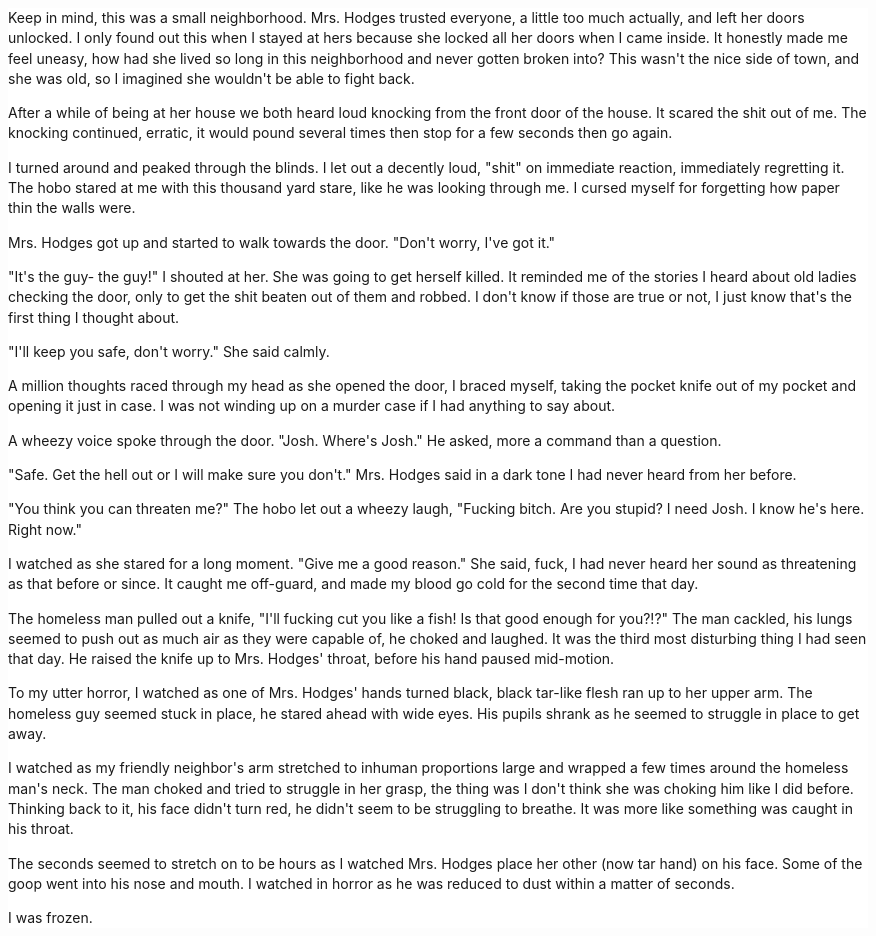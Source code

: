Keep in mind, this was a small neighborhood. Mrs. Hodges trusted everyone, a little too much actually, and left her doors unlocked. I only found out this when I stayed at hers because she locked all her doors when I came inside. It honestly made me feel uneasy, how had she lived so long in this neighborhood and never gotten broken into? This wasn't the nice side of town, and she was old, so I imagined she wouldn't be able to fight back.

After a while of being at her house we both heard loud knocking from the front door of the house. It scared the shit out of me. The knocking continued, erratic, it would pound several times then stop for a few seconds then go again.

I turned around and peaked through the blinds. I let out a decently loud, "shit" on immediate reaction, immediately regretting it. The hobo stared at me with this thousand yard stare, like he was looking through me. I cursed myself for forgetting how paper thin the walls were.

Mrs. Hodges got up and started to walk towards the door. "Don't worry, I've got it."

"It's the guy- the guy!" I shouted at her. She was going to get herself killed. It reminded me of the stories I heard about old ladies checking the door, only to get the shit beaten out of them and robbed. I don't know if those are true or not, I just know that's the first thing I thought about.

"I'll keep you safe, don't worry." She said calmly.

A million thoughts raced through my head as she opened the door, I braced myself, taking the pocket knife out of my pocket and opening it just in case. I was not winding up on a murder case if I had anything to say about.

A wheezy voice spoke through the door. "Josh. Where's Josh." He asked, more a command than a question.

"Safe. Get the hell out or I will make sure you don't." Mrs. Hodges said in a dark tone I had never heard from her before.

"You think you can threaten me?" The hobo let out a wheezy laugh, "Fucking bitch. Are you stupid? I need Josh. I know he's here. Right now."

I watched as she stared for a long moment. "Give me a good reason." She said, fuck, I had never heard her sound as threatening as that before or since. It caught me off-guard, and made my blood go cold for the second time that day.

The homeless man pulled out a knife, "I'll fucking cut you like a fish! Is that good enough for you?!?" The man cackled, his lungs seemed to push out as much air as they were capable of, he choked and laughed. It was the third most disturbing thing I had seen that day. He raised the knife up to Mrs. Hodges' throat, before his hand paused mid-motion.

To my utter horror, I watched as one of Mrs. Hodges' hands turned black, black tar-like flesh ran up to her upper arm. The homeless guy seemed stuck in place, he stared ahead with wide eyes. His pupils shrank as he seemed to struggle in place to get away.

I watched as my friendly neighbor's arm stretched to inhuman proportions large and wrapped a few times around the homeless man's neck. The man choked and tried to struggle in her grasp, the thing was I don't think she was choking him like I did before. Thinking back to it, his face didn't turn red, he didn't seem to be struggling to breathe. It was more like something was caught in his throat.

The seconds seemed to stretch on to be hours as I watched Mrs. Hodges place her other (now tar hand) on his face. Some of the goop went into his nose and mouth. I watched in horror as he was reduced to dust within a matter of seconds.

I was frozen.
